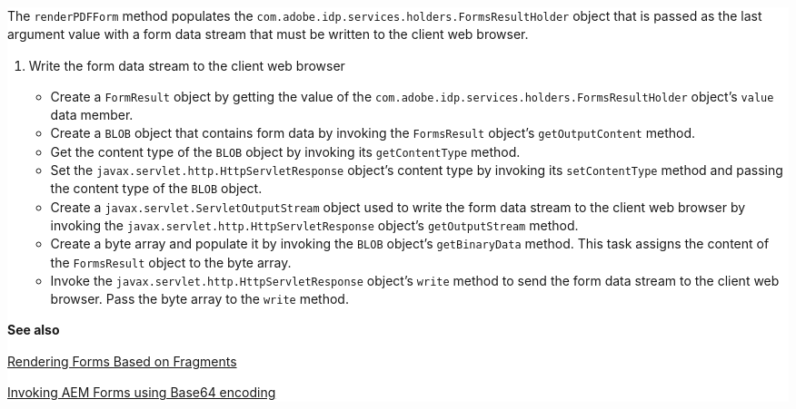    The `renderPDFForm` method populates the `com.adobe.idp.services.holders.FormsResultHolder` object that is passed as the last argument value with a form data stream that must be written to the client web browser.

1. Write the form data stream to the client web browser

    * Create a `FormResult` object by getting the value of the `com.adobe.idp.services.holders.FormsResultHolder` object’s `value` data member.
    * Create a `BLOB` object that contains form data by invoking the `FormsResult` object’s `getOutputContent` method.
    * Get the content type of the `BLOB` object by invoking its `getContentType` method.
    * Set the `javax.servlet.http.HttpServletResponse` object’s content type by invoking its `setContentType` method and passing the content type of the `BLOB` object.
    * Create a `javax.servlet.ServletOutputStream` object used to write the form data stream to the client web browser by invoking the `javax.servlet.http.HttpServletResponse` object’s `getOutputStream` method.
    * Create a byte array and populate it by invoking the `BLOB` object’s `getBinaryData` method. This task assigns the content of the `FormsResult` object to the byte array.
    * Invoke the `javax.servlet.http.HttpServletResponse` object’s `write` method to send the form data stream to the client web browser. Pass the byte array to the `write` method.

**See also**

[Rendering Forms Based on Fragments](#rendering-forms-based-on-fragments)

[Invoking AEM Forms using Base64 encoding](/help/forms/developing/invoking-aem-forms-using-web.md#invoking-aem-forms-using-base64-encoding)

